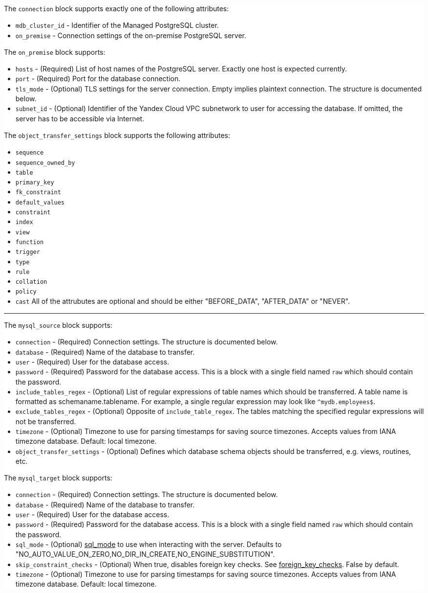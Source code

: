 The `connection` block supports exactly one of the following attributes:
* `mdb_cluster_id` - Identifier of the Managed PostgreSQL cluster.
* `on_premise` - Connection settings of the on-premise PostgreSQL server.

The `on_premise` block supports:
* `hosts` - (Required) List of host names of the PostgreSQL server. Exactly one host is expected currently.
* `port` - (Required) Port for the database connection.
* `tls_mode` - (Optional) TLS settings for the server connection. Empty implies plaintext connection. The structure is documented below.
* `subnet_id` - (Optional) Identifier of the Yandex Cloud VPC subnetwork to user for accessing the database. If omitted, the server has to be accessible via Internet.

The `object_transfer_settings` block supports the following attributes:
* `sequence`
* `sequence_owned_by`
* `table`
* `primary_key`
* `fk_constraint`
* `default_values`
* `constraint`
* `index`
* `view`
* `function`
* `trigger`
* `type`
* `rule`
* `collation`
* `policy`
* `cast`
All of the attrubutes are optional and should be either "BEFORE_DATA", "AFTER_DATA" or "NEVER".

---

The `mysql_source` block supports:
* `connection` - (Required) Connection settings. The structure is documented below.
* `database` - (Required) Name of the database to transfer.
* `user` - (Required) User for the database access.
* `password` - (Required) Password for the database access. This is a block with a single field named `raw` which should contain the password.
* `include_tables_regex` - (Optional) List of regular expressions of table names which should be transferred. A table name is formatted as schemaname.tablename. For example, a single regular expression may look like `^mydb.employees$`.
* `exclude_tables_regex` - (Optional) Opposite of `include_table_regex`. The tables matching the specified regular expressions will not be transferred.
* `timezone` - (Optional) Timezone to use for parsing timestamps for saving source timezones. Accepts values from IANA timezone database. Default: local timezone.
* `object_transfer_settings` - (Optional) Defines which database schema objects should be transferred, e.g. views, routines, etc.

The `mysql_target` block supports:
* `connection` - (Required) Connection settings. The structure is documented below.
* `database` - (Required) Name of the database to transfer.
* `user` - (Required) User for the database access.
* `password` - (Required) Password for the database access. This is a block with a single field named `raw` which should contain the password.
* `sql_mode` - (Optional) [sql_mode](https://dev.mysql.com/doc/refman/5.7/en/sql-mode.html) to use when interacting with the server. Defaults to "NO_AUTO_VALUE_ON_ZERO,NO_DIR_IN_CREATE,NO_ENGINE_SUBSTITUTION".
* `skip_constraint_checks` - (Optional) When true, disables foreign key checks. See [foreign_key_checks](https://dev.mysql.com/doc/refman/5.7/en/server-system-variables.html#sysvar_foreign_key_checks). False by default.
* `timezone` - (Optional) Timezone to use for parsing timestamps for saving source timezones. Accepts values from IANA timezone database. Default: local timezone.
